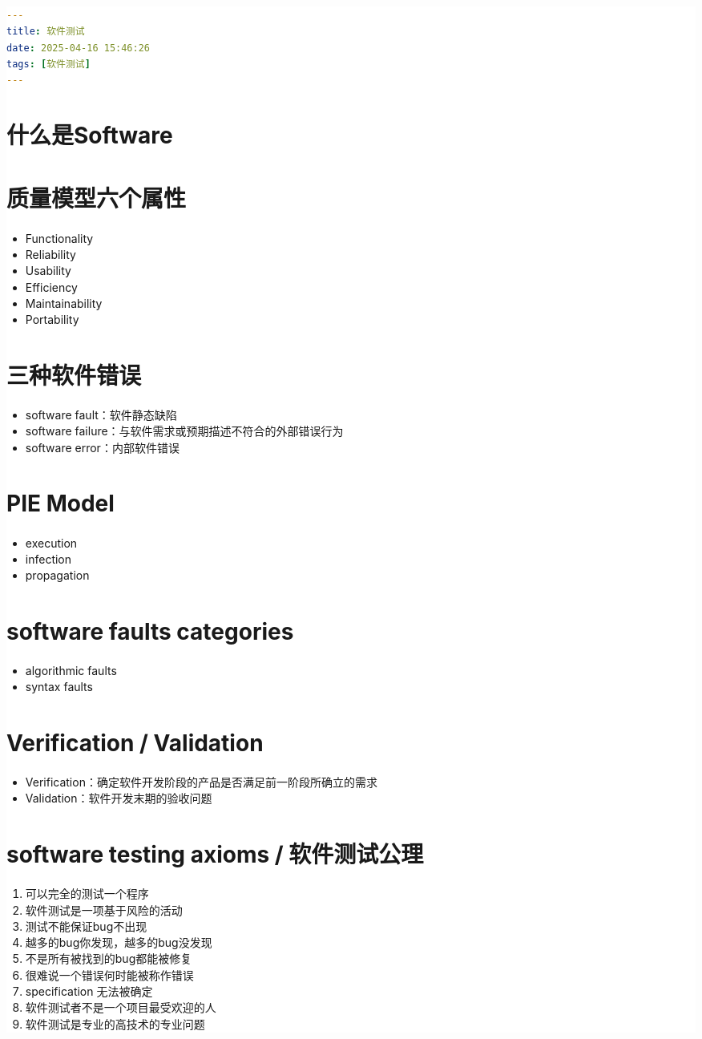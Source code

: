 ```yaml
---
title: 软件测试
date: 2025-04-16 15:46:26
tags: [软件测试]
---
```

# 什么是Software

# 质量模型六个属性
- Functionality
- Reliability
- Usability
- Efficiency
- Maintainability
- Portability

# 三种软件错误
- software fault：软件静态缺陷
- software failure：与软件需求或预期描述不符合的外部错误行为
- software error：内部软件错误

# PIE Model
- execution
- infection
- propagation

# software faults categories
- algorithmic faults
- syntax faults

# Verification / Validation
- Verification：确定软件开发阶段的产品是否满足前一阶段所确立的需求
- Validation：软件开发末期的验收问题

# software testing axioms / 软件测试公理
1. 可以完全的测试一个程序
2. 软件测试是一项基于风险的活动
3. 测试不能保证bug不出现
4. 越多的bug你发现，越多的bug没发现
5. 不是所有被找到的bug都能被修复
6. 很难说一个错误何时能被称作错误
7. specification 无法被确定
8. 软件测试者不是一个项目最受欢迎的人
9. 软件测试是专业的高技术的专业问题
